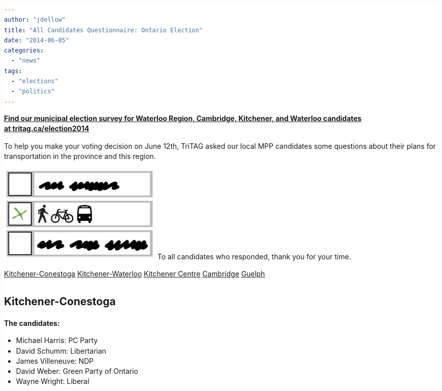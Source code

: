 ```yaml
---
author: "jdellow"
title: "All Candidates Questionnaire: Ontario Election"
date: "2014-06-05"
categories: 
  - "news"
tags: 
  - "elections"
  - "politics"
---
```


**[Find our municipal election survey for Waterloo Region, Cambridge, Kitchener, and Waterloo candidates at tritag.ca/election2014](https://tritag.ca/election2014)**

To help you make your voting decision on June 12th, TriTAG asked our local MPP candidates some questions about their plans for transportation in the province and this region.

![ballot](/images/vote-300x180.png) To all candidates who responded, thank you for your time.

[Kitchener-Conestoga](#kitchener-conestoga) [Kitchener-Waterloo](#kitchener-waterloo) [Kitchener Centre](#kitchener-centre) [Cambridge](#cambridge) [Guelph](#guelph)



## Kitchener-Conestoga

**The candidates:**

- Michael Harris: PC Party
- David Schumm: Libertarian
- James Villeneuve: NDP
- David Weber: Green Party of Ontario
- Wayne Wright: Liberal
